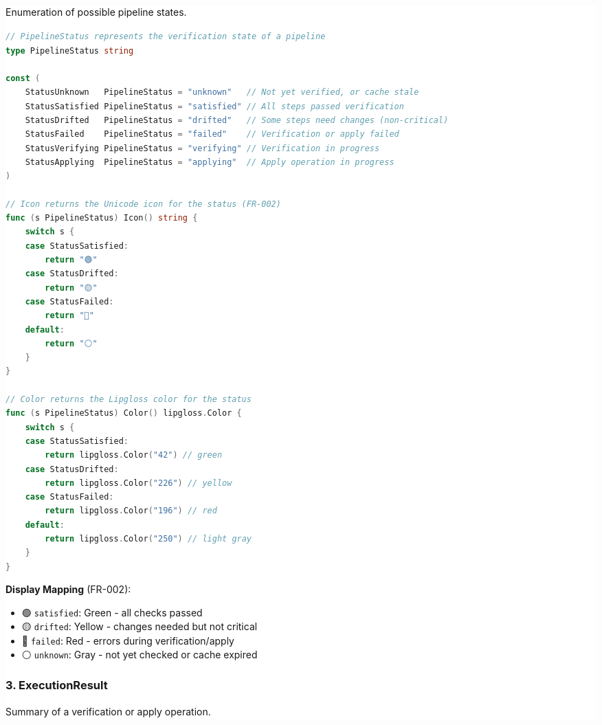 Enumeration of possible pipeline states.

```go
// PipelineStatus represents the verification state of a pipeline
type PipelineStatus string

const (
    StatusUnknown   PipelineStatus = "unknown"   // Not yet verified, or cache stale
    StatusSatisfied PipelineStatus = "satisfied" // All steps passed verification
    StatusDrifted   PipelineStatus = "drifted"   // Some steps need changes (non-critical)
    StatusFailed    PipelineStatus = "failed"    // Verification or apply failed
    StatusVerifying PipelineStatus = "verifying" // Verification in progress
    StatusApplying  PipelineStatus = "applying"  // Apply operation in progress
)

// Icon returns the Unicode icon for the status (FR-002)
func (s PipelineStatus) Icon() string {
    switch s {
    case StatusSatisfied:
        return "🟢"
    case StatusDrifted:
        return "🟡"
    case StatusFailed:
        return "🔴"
    default:
        return "⚪"
    }
}

// Color returns the Lipgloss color for the status
func (s PipelineStatus) Color() lipgloss.Color {
    switch s {
    case StatusSatisfied:
        return lipgloss.Color("42") // green
    case StatusDrifted:
        return lipgloss.Color("226") // yellow
    case StatusFailed:
        return lipgloss.Color("196") // red
    default:
        return lipgloss.Color("250") // light gray
    }
}
```

**Display Mapping** (FR-002):
- 🟢 `satisfied`: Green - all checks passed
- 🟡 `drifted`: Yellow - changes needed but not critical
- 🔴 `failed`: Red - errors during verification/apply
- ⚪ `unknown`: Gray - not yet checked or cache expired

### 3. ExecutionResult

Summary of a verification or apply operation.
